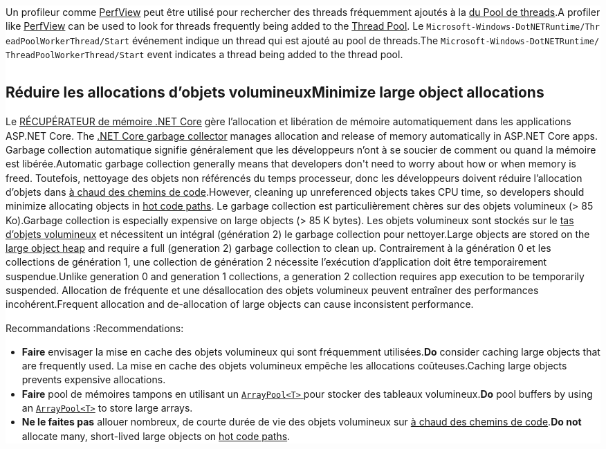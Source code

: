 <span data-ttu-id="ab879-126">Un profileur comme [PerfView](https://github.com/Microsoft/perfview) peut être utilisé pour rechercher des threads fréquemment ajoutés à la [du Pool de threads](/windows/desktop/procthread/thread-pool).</span><span class="sxs-lookup"><span data-stu-id="ab879-126">A profiler like [PerfView](https://github.com/Microsoft/perfview) can be used to look for threads frequently being added to the [Thread Pool](/windows/desktop/procthread/thread-pool).</span></span> <span data-ttu-id="ab879-127">Le `Microsoft-Windows-DotNETRuntime/ThreadPoolWorkerThread/Start` événement indique un thread qui est ajouté au pool de threads.</span><span class="sxs-lookup"><span data-stu-id="ab879-127">The `Microsoft-Windows-DotNETRuntime/ThreadPoolWorkerThread/Start` event indicates a thread being added to the thread pool.</span></span> 

## <a name="minimize-large-object-allocations"></a><span data-ttu-id="ab879-128">Réduire les allocations d’objets volumineux</span><span class="sxs-lookup"><span data-stu-id="ab879-128">Minimize large object allocations</span></span>

<span data-ttu-id="ab879-129"> Le [RÉCUPÉRATEUR de mémoire .NET Core](/dotnet/standard/garbage-collection/) gère l’allocation et libération de mémoire automatiquement dans les applications ASP.NET Core.</span><span class="sxs-lookup"><span data-stu-id="ab879-129"> The [.NET Core garbage collector](/dotnet/standard/garbage-collection/) manages allocation and release of memory automatically in ASP.NET Core apps.</span></span> <span data-ttu-id="ab879-130">Garbage collection automatique signifie généralement que les développeurs n’ont à se soucier de comment ou quand la mémoire est libérée.</span><span class="sxs-lookup"><span data-stu-id="ab879-130">Automatic garbage collection generally means that developers don't need to worry about how or when memory is freed.</span></span> <span data-ttu-id="ab879-131">Toutefois, nettoyage des objets non référencés du temps processeur, donc les développeurs doivent réduire l’allocation d’objets dans [à chaud des chemins de code](#hot).</span><span class="sxs-lookup"><span data-stu-id="ab879-131">However, cleaning up unreferenced objects takes CPU time, so developers should minimize allocating objects in [hot code paths](#hot).</span></span> <span data-ttu-id="ab879-132">Le garbage collection est particulièrement chères sur des objets volumineux (> 85 Ko).</span><span class="sxs-lookup"><span data-stu-id="ab879-132">Garbage collection is especially expensive on large objects (> 85 K bytes).</span></span> <span data-ttu-id="ab879-133">Les objets volumineux sont stockés sur le [tas d’objets volumineux](/dotnet/standard/garbage-collection/large-object-heap) et nécessitent un intégral (génération 2) le garbage collection pour nettoyer.</span><span class="sxs-lookup"><span data-stu-id="ab879-133">Large objects are stored on the [large object heap](/dotnet/standard/garbage-collection/large-object-heap) and require a full (generation 2) garbage collection to clean up.</span></span> <span data-ttu-id="ab879-134">Contrairement à la génération 0 et les collections de génération 1, une collection de génération 2 nécessite l’exécution d’application doit être temporairement suspendue.</span><span class="sxs-lookup"><span data-stu-id="ab879-134">Unlike generation 0 and generation 1 collections, a generation 2 collection requires app execution to be temporarily suspended.</span></span> <span data-ttu-id="ab879-135">Allocation de fréquente et une désallocation des objets volumineux peuvent entraîner des performances incohérent.</span><span class="sxs-lookup"><span data-stu-id="ab879-135">Frequent allocation and de-allocation of large objects can cause inconsistent performance.</span></span>

<span data-ttu-id="ab879-136">Recommandations :</span><span class="sxs-lookup"><span data-stu-id="ab879-136">Recommendations:</span></span>

* <span data-ttu-id="ab879-137">**Faire** envisager la mise en cache des objets volumineux qui sont fréquemment utilisées.</span><span class="sxs-lookup"><span data-stu-id="ab879-137">**Do** consider caching large objects that are frequently used.</span></span> <span data-ttu-id="ab879-138">La mise en cache des objets volumineux empêche les allocations coûteuses.</span><span class="sxs-lookup"><span data-stu-id="ab879-138">Caching large objects prevents expensive allocations.</span></span>
* <span data-ttu-id="ab879-139">**Faire** pool de mémoires tampons en utilisant un [ `ArrayPool<T>` ](/dotnet/api/system.buffers.arraypool-1) pour stocker des tableaux volumineux.</span><span class="sxs-lookup"><span data-stu-id="ab879-139">**Do** pool buffers by using an [`ArrayPool<T>`](/dotnet/api/system.buffers.arraypool-1) to store large arrays.</span></span>
* <span data-ttu-id="ab879-140">**Ne le faites pas** allouer nombreux, de courte durée de vie des objets volumineux sur [à chaud des chemins de code](#hot).</span><span class="sxs-lookup"><span data-stu-id="ab879-140">**Do not** allocate many, short-lived large objects on [hot code paths](#hot).</span></span>
